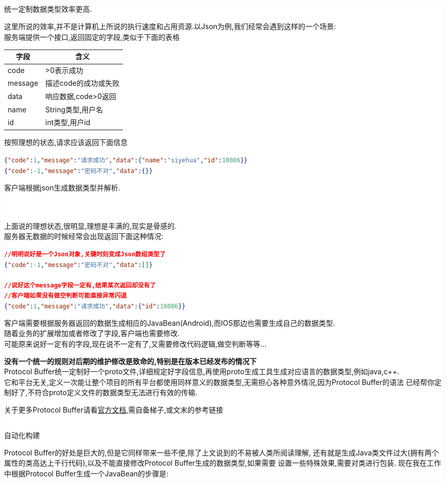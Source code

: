 统一定制数据类型效率更高.

这里所说的效率,并不是计算机上所说的执行速度和占用资源.以Json为例,我们经常会遇到这样的一个场景:<br>
服务端提供一个接口,返回固定的字段,类似于下面的表格

字段|含义
---|---
code|>0表示成功
message|描述code的成功或失败
data|响应数据,code>0返回
name|String类型,用户名
id|int类型,用户id

按照理想的状态,请求应该返回下面信息
```json
{"code":1,"message":"请求成功","data":{"name":"siyehua","id":10086}}
{"code":-1,"message":"密码不对","data":{}}
```
客户端根据json生成数据类型并解析.<br><br><br>


上面说的理想状态,很明显,理想是丰满的,现实是骨感的.<br>
服务器无数据的时候经常会出现返回下面这种情况:
```json
//明明说好是一个Json对象,关键时刻变成Json数组类型了
{"code":-1,"message":"密码不对","data":[]}

//说好这个message字段一定有,结果某次返回却没有了
//客户端如果没有做空判断可能直接异常闪退
{"code":1,"message":"请求成功","data":{"id":10086}}
```

客户端需要根据服务器返回的数据生成相应的JavaBean(Android),而IOS那边也需要生成自己的数据类型.<br>
随着业务的扩展增加或者修改了字段,客户端也需要修改.<br>可能原来说好一定有的字段,现在说不一定有了,又需要修改代码逻辑,做空判断等等...

<b>没有一个统一的规则对后期的维护修改是致命的,特别是在版本已经发布的情况下</b><br>
Protocol Buffer统一定制好一个proto文件,详细规定好字段信息,再使用proto生成工具生成对应语言的数据类型,例如java,c++.<br>
它和平台无关,定义一次能让整个项目的所有平台都使用同样意义的数据类型,无需担心各种意外情况,因为Protocol Buffer的语法
已经帮你定制好了,不符合proto定义文件的数据类型无法进行有效的传输.


关于更多Protocol Buffer请看[官方文档](https://developers.google.com/protocol-buffers/),需自备梯子,或文末的参考链接

##


自动化构建

Protocol Buffer的好处是巨大的,但是它同样带来一些不便,除了上文说到的不易被人类所阅读理解,
还有就是生成Java类文件过大(拥有两个属性的类高达上千行代码),以及不能直接修改Protocol Buffer生成的数据类型,如果需要
设置一些特殊效果,需要对类进行包装.
现在我在工作中根据Protocol Buffer生成一个JavaBean的步骤是:
